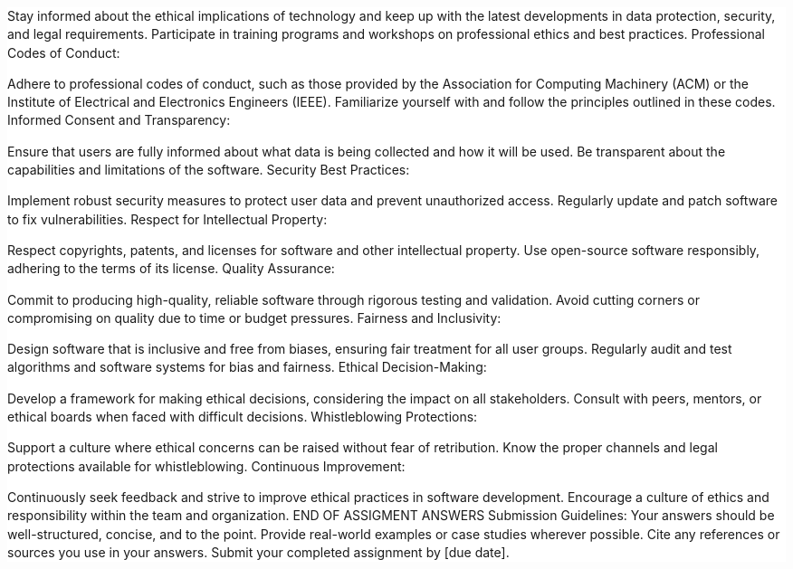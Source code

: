 Stay informed about the ethical implications of technology and keep up with the latest developments in data protection, security, and legal requirements.
Participate in training programs and workshops on professional ethics and best practices.
Professional Codes of Conduct:

Adhere to professional codes of conduct, such as those provided by the Association for Computing Machinery (ACM) or the Institute of Electrical and Electronics Engineers (IEEE).
Familiarize yourself with and follow the principles outlined in these codes.
Informed Consent and Transparency:

Ensure that users are fully informed about what data is being collected and how it will be used.
Be transparent about the capabilities and limitations of the software.
Security Best Practices:

Implement robust security measures to protect user data and prevent unauthorized access.
Regularly update and patch software to fix vulnerabilities.
Respect for Intellectual Property:

Respect copyrights, patents, and licenses for software and other intellectual property.
Use open-source software responsibly, adhering to the terms of its license.
Quality Assurance:

Commit to producing high-quality, reliable software through rigorous testing and validation.
Avoid cutting corners or compromising on quality due to time or budget pressures.
Fairness and Inclusivity:

Design software that is inclusive and free from biases, ensuring fair treatment for all user groups.
Regularly audit and test algorithms and software systems for bias and fairness.
Ethical Decision-Making:

Develop a framework for making ethical decisions, considering the impact on all stakeholders.
Consult with peers, mentors, or ethical boards when faced with difficult decisions.
Whistleblowing Protections:

Support a culture where ethical concerns can be raised without fear of retribution.
Know the proper channels and legal protections available for whistleblowing.
Continuous Improvement:

Continuously seek feedback and strive to improve ethical practices in software development.
Encourage a culture of ethics and responsibility within the team and organization.
END OF ASSIGMENT ANSWERS
Submission Guidelines:
Your answers should be well-structured, concise, and to the point.
Provide real-world examples or case studies wherever possible.
Cite any references or sources you use in your answers.
Submit your completed assignment by [due date].
